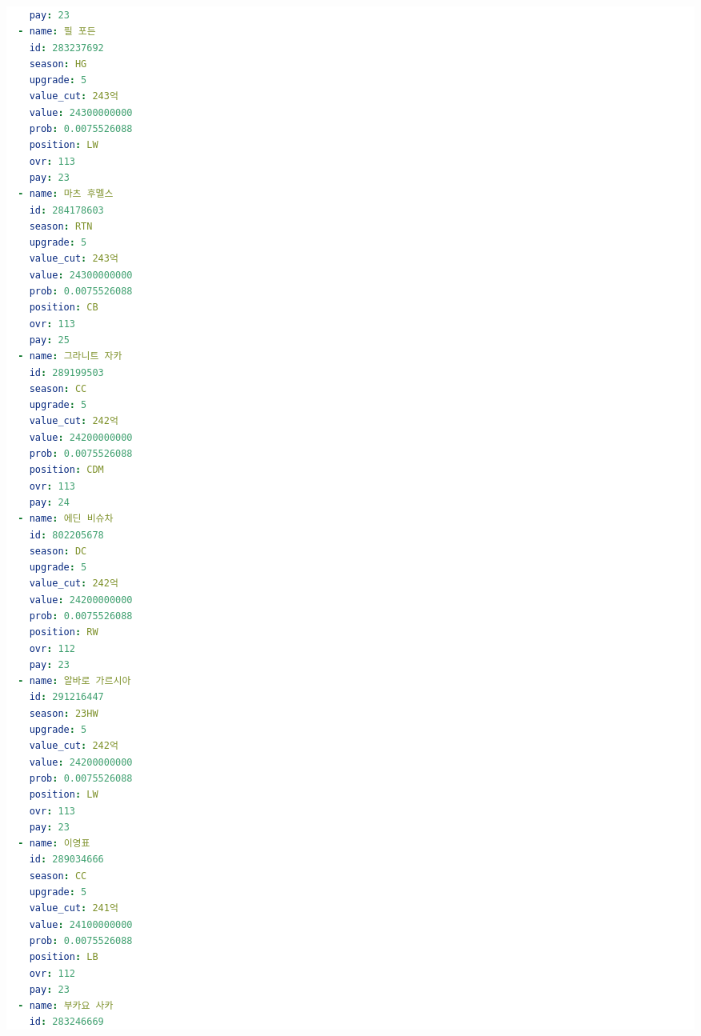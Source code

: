 ```yaml
    pay: 23
  - name: 필 포든
    id: 283237692
    season: HG
    upgrade: 5
    value_cut: 243억
    value: 24300000000
    prob: 0.0075526088
    position: LW
    ovr: 113
    pay: 23
  - name: 마츠 후멜스
    id: 284178603
    season: RTN
    upgrade: 5
    value_cut: 243억
    value: 24300000000
    prob: 0.0075526088
    position: CB
    ovr: 113
    pay: 25
  - name: 그라니트 자카
    id: 289199503
    season: CC
    upgrade: 5
    value_cut: 242억
    value: 24200000000
    prob: 0.0075526088
    position: CDM
    ovr: 113
    pay: 24
  - name: 에딘 비슈차
    id: 802205678
    season: DC
    upgrade: 5
    value_cut: 242억
    value: 24200000000
    prob: 0.0075526088
    position: RW
    ovr: 112
    pay: 23
  - name: 알바로 가르시아
    id: 291216447
    season: 23HW
    upgrade: 5
    value_cut: 242억
    value: 24200000000
    prob: 0.0075526088
    position: LW
    ovr: 113
    pay: 23
  - name: 이영표
    id: 289034666
    season: CC
    upgrade: 5
    value_cut: 241억
    value: 24100000000
    prob: 0.0075526088
    position: LB
    ovr: 112
    pay: 23
  - name: 부카요 사카
    id: 283246669
```